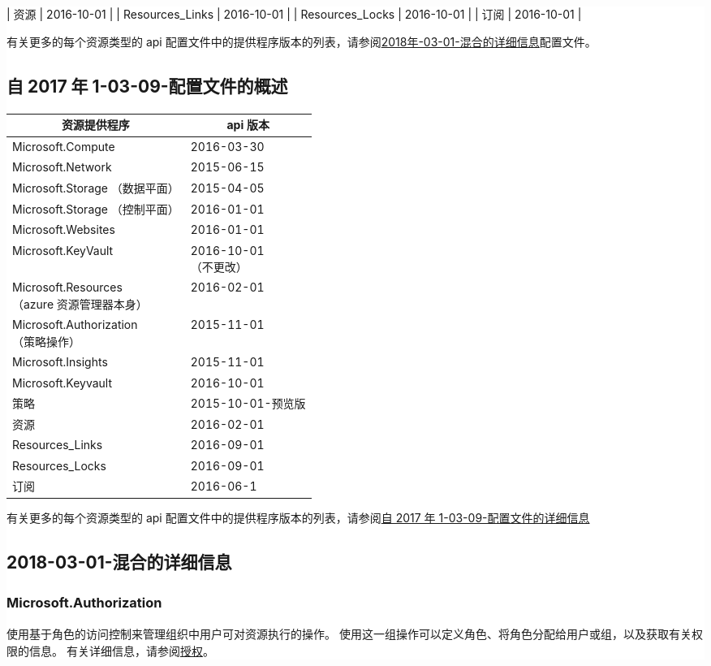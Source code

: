| 资源 | 2016-10-01 |
| Resources_Links | 2016-10-01 |
| Resources_Locks | 2016-10-01 |
| 订阅 | 2016-10-01 |

有关更多的每个资源类型的 api 配置文件中的提供程序版本的列表，请参阅[2018年-03-01-混合的详细信息](#details-for-the-2018-03-01-hybrid)配置文件。

## <a name="overview-of-2017-03-09-profile"></a>自 2017 年 1-03-09-配置文件的概述

| 资源提供程序 | api 版本 |
|------------------------------------------------|------------------------------|
| Microsoft.Compute | 2016-03-30 |
| Microsoft.Network | 2015-06-15 |
| Microsoft.Storage （数据平面） | 2015-04-05  |
| Microsoft.Storage （控制平面） | 2016-01-01   |
| Microsoft.Websites | 2016-01-01 |
| Microsoft.KeyVault | 2016-10-01<br>（不更改） |
| Microsoft.Resources<br>（azure 资源管理器本身） | 2016-02-01 |
| Microsoft.Authorization<Br>（策略操作） | 2015-11-01 |
| Microsoft.Insights | 2015-11-01 |
| Microsoft.Keyvault | 2016-10-01 |
| 策略 | 2015-10-01-预览版 |
| 资源 | 2016-02-01 |
| Resources_Links | 2016-09-01 |
| Resources_Locks | 2016-09-01 |
| 订阅 | 2016-06-1 |

有关更多的每个资源类型的 api 配置文件中的提供程序版本的列表，请参阅[自 2017 年 1-03-09-配置文件的详细信息](#details-for-the-2017-03-09-profile)

## <a name="details-for-the-2018-03-01-hybrid"></a>2018-03-01-混合的详细信息

### <a name="microsoftauthorization"></a>Microsoft.Authorization

使用基于角色的访问控制来管理组织中用户可对资源执行的操作。 使用这一组操作可以定义角色、将角色分配给用户或组，以及获取有关权限的信息。 有关详细信息，请参阅[授权](https://docs.microsoft.com/rest/api/authorization/)。
